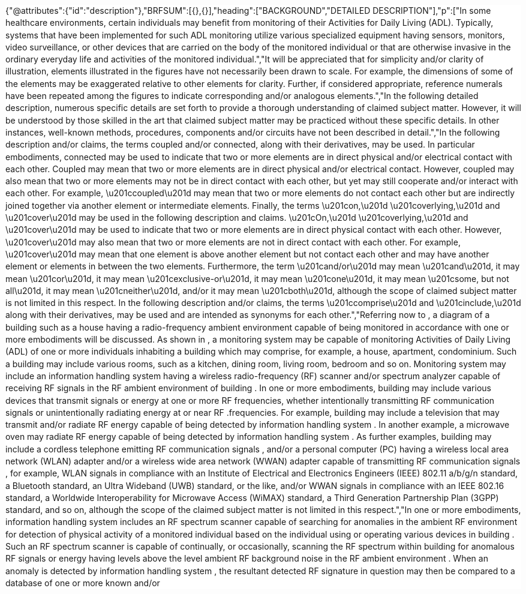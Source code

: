 {"@attributes":{"id":"description"},"BRFSUM":[{},{}],"heading":["BACKGROUND","DETAILED DESCRIPTION"],"p":["In some healthcare environments, certain individuals may benefit from monitoring of their Activities for Daily Living (ADL). Typically, systems that have been implemented for such ADL monitoring utilize various specialized equipment having sensors, monitors, video surveillance, or other devices that are carried on the body of the monitored individual or that are otherwise invasive in the ordinary everyday life and activities of the monitored individual.","It will be appreciated that for simplicity and\/or clarity of illustration, elements illustrated in the figures have not necessarily been drawn to scale. For example, the dimensions of some of the elements may be exaggerated relative to other elements for clarity. Further, if considered appropriate, reference numerals have been repeated among the figures to indicate corresponding and\/or analogous elements.","In the following detailed description, numerous specific details are set forth to provide a thorough understanding of claimed subject matter. However, it will be understood by those skilled in the art that claimed subject matter may be practiced without these specific details. In other instances, well-known methods, procedures, components and\/or circuits have not been described in detail.","In the following description and\/or claims, the terms coupled and\/or connected, along with their derivatives, may be used. In particular embodiments, connected may be used to indicate that two or more elements are in direct physical and\/or electrical contact with each other. Coupled may mean that two or more elements are in direct physical and\/or electrical contact. However, coupled may also mean that two or more elements may not be in direct contact with each other, but yet may still cooperate and\/or interact with each other. For example, \u201ccoupled\u201d may mean that two or more elements do not contact each other but are indirectly joined together via another element or intermediate elements. Finally, the terms \u201con,\u201d \u201coverlying,\u201d and \u201cover\u201d may be used in the following description and claims. \u201cOn,\u201d \u201coverlying,\u201d and \u201cover\u201d may be used to indicate that two or more elements are in direct physical contact with each other. However, \u201cover\u201d may also mean that two or more elements are not in direct contact with each other. For example, \u201cover\u201d may mean that one element is above another element but not contact each other and may have another element or elements in between the two elements. Furthermore, the term \u201cand\/or\u201d may mean \u201cand\u201d, it may mean \u201cor\u201d, it may mean \u201cexclusive-or\u201d, it may mean \u201cone\u201d, it may mean \u201csome, but not all\u201d, it may mean \u201cneither\u201d, and\/or it may mean \u201cboth\u201d, although the scope of claimed subject matter is not limited in this respect. In the following description and\/or claims, the terms \u201ccomprise\u201d and \u201cinclude,\u201d along with their derivatives, may be used and are intended as synonyms for each other.","Referring now to , a diagram of a building such as a house having a radio-frequency ambient environment capable of being monitored in accordance with one or more embodiments will be discussed. As shown in , a monitoring system  may be capable of monitoring Activities of Daily Living (ADL) of one or more individuals inhabiting a building  which may comprise, for example, a house, apartment, condominium. Such a building may include various rooms, such as a kitchen, dining room, living room, bedroom and so on. Monitoring system  may include an information handling system  having a wireless radio-frequency (RF) scanner and\/or spectrum analyzer capable of receiving RF signals in the RF ambient environment  of building . In one or more embodiments, building  may include various devices that transmit signals or energy at one or more RF frequencies, whether intentionally transmitting RF communication signals or unintentionally radiating energy at or near RF .frequencies. For example, building  may include a television  that may transmit and\/or radiate RF energy  capable of being detected by information handling system . In another example, a microwave oven  may radiate RF energy  capable of being detected by information handling system . As further examples, building  may include a cordless telephone  emitting RF communication signals , and\/or a personal computer (PC)  having a wireless local area network (WLAN) adapter and\/or a wireless wide area network (WWAN) adapter capable of transmitting RF communication signals , for example, WLAN signals in compliance with an Institute of Electrical and Electronics Engineers (IEEE) 802.11 a\/b\/g\/n standard, a Bluetooth standard, an Ultra Wideband (UWB) standard, or the like, and\/or WWAN signals in compliance with an IEEE 802.16 standard, a Worldwide Interoperability for Microwave Access (WiMAX) standard, a Third Generation Partnership Plan (3GPP) standard, and so on, although the scope of the claimed subject matter is not limited in this respect.","In one or more embodiments, information handling system  includes an RF spectrum scanner capable of searching for anomalies in the ambient RF environment  for detection of physical activity of a monitored individual based on the individual using or operating various devices in building . Such an RF spectrum scanner is capable of continually, or occasionally, scanning the RF spectrum within building  for anomalous RF signals or energy having levels above the level ambient RF background noise in the RF ambient environment . When an anomaly is detected by information handling system , the resultant detected RF signature in question may then be compared to a database of one or more known and\/or